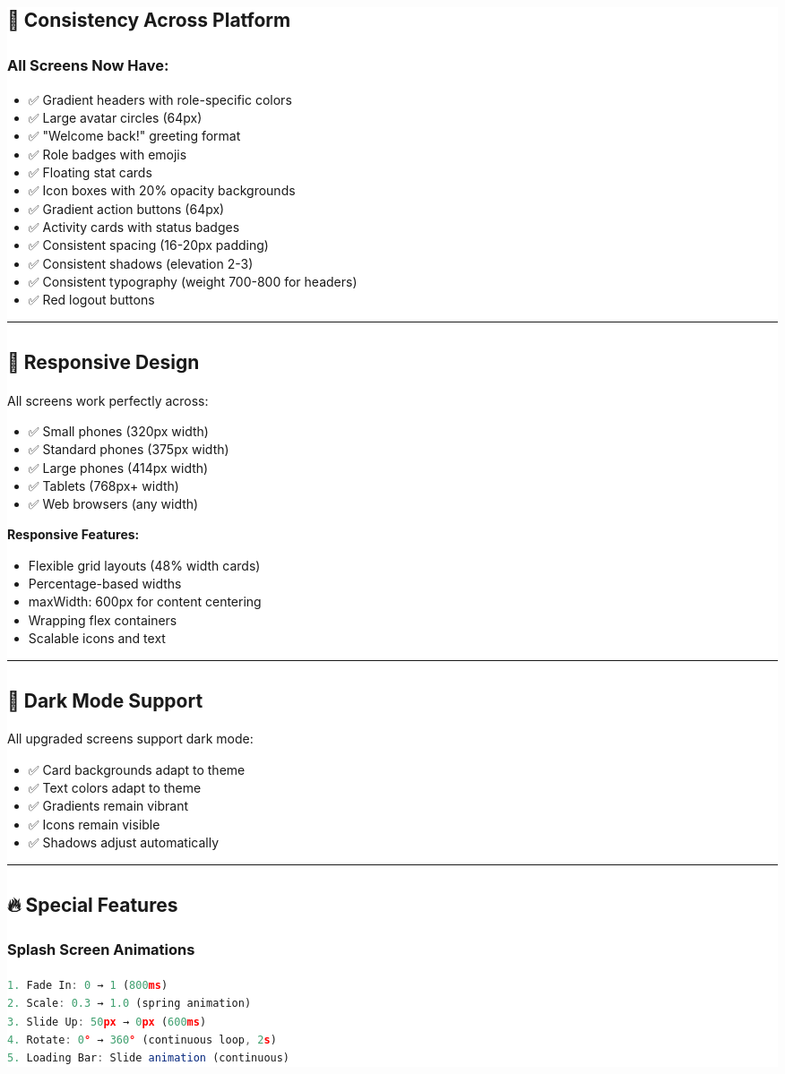 
## 🎯 Consistency Across Platform

### All Screens Now Have:
- ✅ Gradient headers with role-specific colors
- ✅ Large avatar circles (64px)
- ✅ "Welcome back!" greeting format
- ✅ Role badges with emojis
- ✅ Floating stat cards
- ✅ Icon boxes with 20% opacity backgrounds
- ✅ Gradient action buttons (64px)
- ✅ Activity cards with status badges
- ✅ Consistent spacing (16-20px padding)
- ✅ Consistent shadows (elevation 2-3)
- ✅ Consistent typography (weight 700-800 for headers)
- ✅ Red logout buttons

---

## 📱 Responsive Design

All screens work perfectly across:
- ✅ Small phones (320px width)
- ✅ Standard phones (375px width)
- ✅ Large phones (414px width)
- ✅ Tablets (768px+ width)
- ✅ Web browsers (any width)

**Responsive Features:**
- Flexible grid layouts (48% width cards)
- Percentage-based widths
- maxWidth: 600px for content centering
- Wrapping flex containers
- Scalable icons and text

---

## 🎨 Dark Mode Support

All upgraded screens support dark mode:
- ✅ Card backgrounds adapt to theme
- ✅ Text colors adapt to theme
- ✅ Gradients remain vibrant
- ✅ Icons remain visible
- ✅ Shadows adjust automatically

---

## 🔥 Special Features

### Splash Screen Animations
```typescript
1. Fade In: 0 → 1 (800ms)
2. Scale: 0.3 → 1.0 (spring animation)
3. Slide Up: 50px → 0px (600ms)
4. Rotate: 0° → 360° (continuous loop, 2s)
5. Loading Bar: Slide animation (continuous)
```
